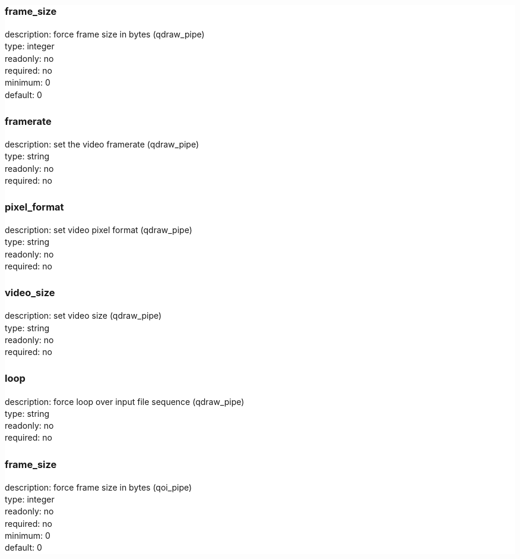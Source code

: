 ### frame_size

  
description:
force frame size in bytes (qdraw_pipe)  
type: integer  
readonly: no  
required: no  
minimum: 0  
default: 0  

### framerate

  
description:
set the video framerate (qdraw_pipe)  
type: string  
readonly: no  
required: no  

### pixel_format

  
description:
set video pixel format (qdraw_pipe)  
type: string  
readonly: no  
required: no  

### video_size

  
description:
set video size (qdraw_pipe)  
type: string  
readonly: no  
required: no  

### loop

  
description:
force loop over input file sequence (qdraw_pipe)  
type: string  
readonly: no  
required: no  

### frame_size

  
description:
force frame size in bytes (qoi_pipe)  
type: integer  
readonly: no  
required: no  
minimum: 0  
default: 0  
